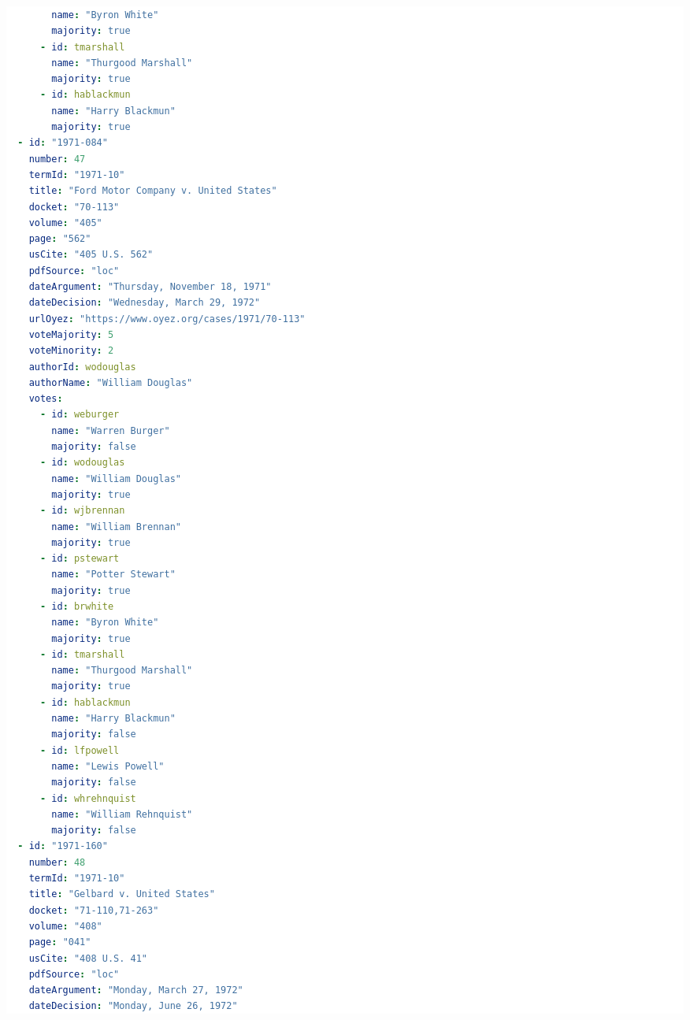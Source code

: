 ```yaml
        name: "Byron White"
        majority: true
      - id: tmarshall
        name: "Thurgood Marshall"
        majority: true
      - id: hablackmun
        name: "Harry Blackmun"
        majority: true
  - id: "1971-084"
    number: 47
    termId: "1971-10"
    title: "Ford Motor Company v. United States"
    docket: "70-113"
    volume: "405"
    page: "562"
    usCite: "405 U.S. 562"
    pdfSource: "loc"
    dateArgument: "Thursday, November 18, 1971"
    dateDecision: "Wednesday, March 29, 1972"
    urlOyez: "https://www.oyez.org/cases/1971/70-113"
    voteMajority: 5
    voteMinority: 2
    authorId: wodouglas
    authorName: "William Douglas"
    votes:
      - id: weburger
        name: "Warren Burger"
        majority: false
      - id: wodouglas
        name: "William Douglas"
        majority: true
      - id: wjbrennan
        name: "William Brennan"
        majority: true
      - id: pstewart
        name: "Potter Stewart"
        majority: true
      - id: brwhite
        name: "Byron White"
        majority: true
      - id: tmarshall
        name: "Thurgood Marshall"
        majority: true
      - id: hablackmun
        name: "Harry Blackmun"
        majority: false
      - id: lfpowell
        name: "Lewis Powell"
        majority: false
      - id: whrehnquist
        name: "William Rehnquist"
        majority: false
  - id: "1971-160"
    number: 48
    termId: "1971-10"
    title: "Gelbard v. United States"
    docket: "71-110,71-263"
    volume: "408"
    page: "041"
    usCite: "408 U.S. 41"
    pdfSource: "loc"
    dateArgument: "Monday, March 27, 1972"
    dateDecision: "Monday, June 26, 1972"
```